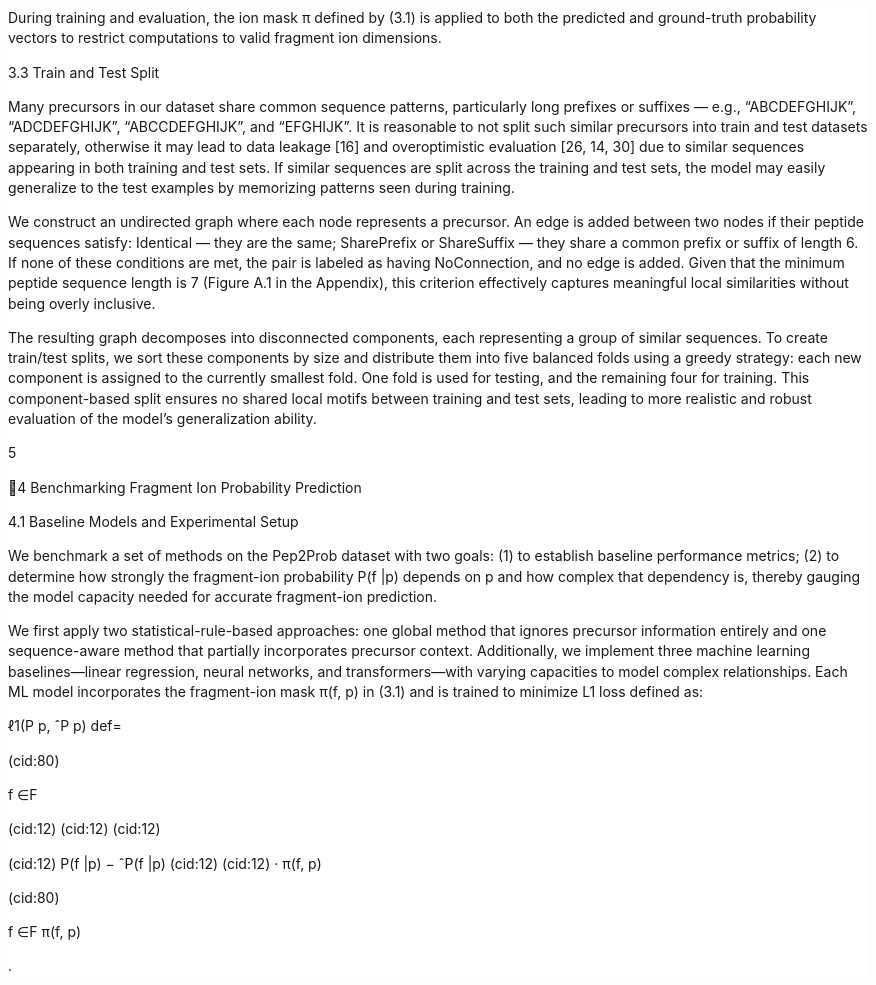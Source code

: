 During training and evaluation, the ion mask π defined by (3.1) is applied to both the predicted and ground-truth probability vectors to restrict computations to valid fragment ion dimensions.

3.3 Train and Test Split

Many precursors in our dataset share common sequence patterns, particularly long prefixes or suffixes — e.g., “ABCDEFGHIJK”, “ADCDEFGHIJK”, “ABCCDEFGHIJK”, and “EFGHIJK”. It is reasonable to not split such similar precursors into train and test datasets separately, otherwise it may lead to data leakage [16] and overoptimistic evaluation [26, 14, 30] due to similar sequences appearing in both training and test sets. If similar sequences are split across the training and test sets, the model may easily generalize to the test examples by memorizing patterns seen during training.

We construct an undirected graph where each node represents a precursor. An edge is added between two nodes if their peptide sequences satisfy: Identical — they are the same; SharePrefix or ShareSuffix — they share a common prefix or suffix of length 6. If none of these conditions are met, the pair is labeled as having NoConnection, and no edge is added. Given that the minimum peptide sequence length is 7 (Figure A.1 in the Appendix), this criterion effectively captures meaningful local similarities without being overly inclusive.

The resulting graph decomposes into disconnected components, each representing a group of similar sequences. To create train/test splits, we sort these components by size and distribute them into five balanced folds using a greedy strategy: each new component is assigned to the currently smallest fold. One fold is used for testing, and the remaining four for training. This component-based split ensures no shared local motifs between training and test sets, leading to more realistic and robust evaluation of the model’s generalization ability.

5

4 Benchmarking Fragment Ion Probability Prediction

4.1 Baseline Models and Experimental Setup

We benchmark a set of methods on the Pep2Prob dataset with two goals: (1) to establish baseline performance metrics; (2) to determine how strongly the fragment-ion probability P(f |p) depends on p and how complex that dependency is, thereby gauging the model capacity needed for accurate fragment-ion prediction.

We first apply two statistical-rule-based approaches: one global method that ignores precursor information entirely and one sequence-aware method that partially incorporates precursor context. Additionally, we implement three machine learning baselines—linear regression, neural networks, and transformers—with varying capacities to model complex relationships. Each ML model incorporates the fragment-ion mask π(f, p) in (3.1) and is trained to minimize L1 loss defined as:

ℓ1(P p, ˆP p) def=

(cid:80)

f ∈F

(cid:12) (cid:12) (cid:12)

(cid:12) P(f |p) − ˆP(f |p) (cid:12) (cid:12) · π(f, p)

(cid:80)

f ∈F π(f, p)

.
